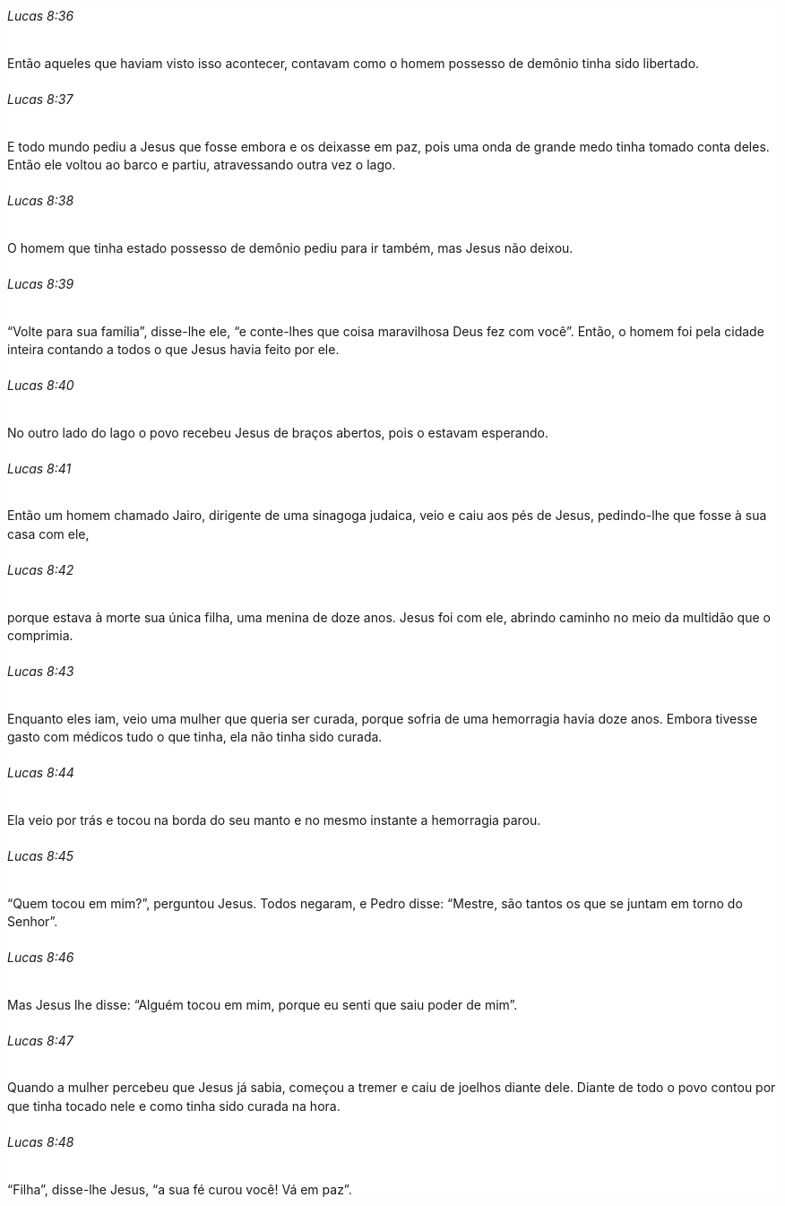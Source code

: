 ###### Lucas 8:36

Então aqueles que haviam visto isso acontecer, contavam como o homem possesso de demônio tinha sido libertado.

###### Lucas 8:37

E todo mundo pediu a Jesus que fosse embora e os deixasse em paz, pois uma onda de grande medo tinha tomado conta deles. Então ele voltou ao barco e partiu, atravessando outra vez o lago.

###### Lucas 8:38

O homem que tinha estado possesso de demônio pediu para ir também, mas Jesus não deixou.

###### Lucas 8:39

“Volte para sua família”, disse-lhe ele, “e conte-lhes que coisa maravilhosa Deus fez com você”. Então, o homem foi pela cidade inteira contando a todos o que Jesus havia feito por ele.

###### Lucas 8:40

No outro lado do lago o povo recebeu Jesus de braços abertos, pois o estavam esperando.

###### Lucas 8:41

Então um homem chamado Jairo, dirigente de uma sinagoga judaica, veio e caiu aos pés de Jesus, pedindo-lhe que fosse à sua casa com ele,

###### Lucas 8:42

porque estava à morte sua única filha, uma menina de doze anos. Jesus foi com ele, abrindo caminho no meio da multidão que o comprimia.

###### Lucas 8:43

Enquanto eles iam, veio uma mulher que queria ser curada, porque sofria de uma hemorragia havia doze anos. Embora tivesse gasto com médicos tudo o que tinha, ela não tinha sido curada.

###### Lucas 8:44

Ela veio por trás e tocou na borda do seu manto e no mesmo instante a hemorragia parou.

###### Lucas 8:45

“Quem tocou em mim?”, perguntou Jesus. Todos negaram, e Pedro disse: “Mestre, são tantos os que se juntam em torno do Senhor”.

###### Lucas 8:46

Mas Jesus lhe disse: “Alguém tocou em mim, porque eu senti que saiu poder de mim”.

###### Lucas 8:47

Quando a mulher percebeu que Jesus já sabia, começou a tremer e caiu de joelhos diante dele. Diante de todo o povo contou por que tinha tocado nele e como tinha sido curada na hora.

###### Lucas 8:48

“Filha”, disse-lhe Jesus, “a sua fé curou você! Vá em paz”.
